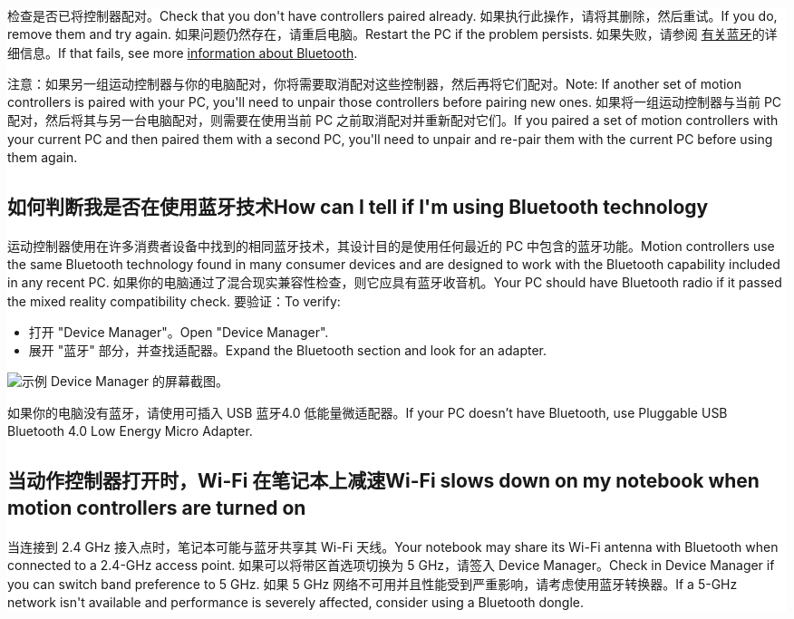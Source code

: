 <span data-ttu-id="8593c-266">检查是否已将控制器配对。</span><span class="sxs-lookup"><span data-stu-id="8593c-266">Check that you don't have controllers paired already.</span></span> <span data-ttu-id="8593c-267">如果执行此操作，请将其删除，然后重试。</span><span class="sxs-lookup"><span data-stu-id="8593c-267">If you do, remove them and try again.</span></span> <span data-ttu-id="8593c-268">如果问题仍然存在，请重启电脑。</span><span class="sxs-lookup"><span data-stu-id="8593c-268">Restart the PC if the problem persists.</span></span> <span data-ttu-id="8593c-269">如果失败，请参阅 [有关蓝牙](motion-controller-problems.md#how-can-i-tell-if-im-using-bluetooth-technology)的详细信息。</span><span class="sxs-lookup"><span data-stu-id="8593c-269">If that fails, see more [information about Bluetooth](motion-controller-problems.md#how-can-i-tell-if-im-using-bluetooth-technology).</span></span>

<span data-ttu-id="8593c-270">注意：如果另一组运动控制器与你的电脑配对，你将需要取消配对这些控制器，然后再将它们配对。</span><span class="sxs-lookup"><span data-stu-id="8593c-270">Note: If another set of motion controllers is paired with your PC, you'll need to unpair those controllers before pairing new ones.</span></span> <span data-ttu-id="8593c-271">如果将一组运动控制器与当前 PC 配对，然后将其与另一台电脑配对，则需要在使用当前 PC 之前取消配对并重新配对它们。</span><span class="sxs-lookup"><span data-stu-id="8593c-271">If you paired a set of motion controllers with your current PC and then paired them with a second PC, you'll need to unpair and re-pair them with the current PC before using them again.</span></span>

## <a name="how-can-i-tell-if-im-using-bluetooth-technology"></a><span data-ttu-id="8593c-272">如何判断我是否在使用蓝牙技术</span><span class="sxs-lookup"><span data-stu-id="8593c-272">How can I tell if I'm using Bluetooth technology</span></span>

<span data-ttu-id="8593c-273">运动控制器使用在许多消费者设备中找到的相同蓝牙技术，其设计目的是使用任何最近的 PC 中包含的蓝牙功能。</span><span class="sxs-lookup"><span data-stu-id="8593c-273">Motion controllers use the same Bluetooth technology found in many consumer devices and are designed to work with the Bluetooth capability included in any recent PC.</span></span> <span data-ttu-id="8593c-274">如果你的电脑通过了混合现实兼容性检查，则它应具有蓝牙收音机。</span><span class="sxs-lookup"><span data-stu-id="8593c-274">Your PC should have Bluetooth radio if it passed the mixed reality compatibility check.</span></span> <span data-ttu-id="8593c-275">要验证：</span><span class="sxs-lookup"><span data-stu-id="8593c-275">To verify:</span></span>

* <span data-ttu-id="8593c-276">打开 "Device Manager"。</span><span class="sxs-lookup"><span data-stu-id="8593c-276">Open "Device Manager".</span></span>
* <span data-ttu-id="8593c-277">展开 "蓝牙" 部分，并查找适配器。</span><span class="sxs-lookup"><span data-stu-id="8593c-277">Expand the Bluetooth section and look for an adapter.</span></span>

![示例 Device Manager 的屏幕截图。](images/devicemanagerbtadapterpic.png)

<span data-ttu-id="8593c-280">如果你的电脑没有蓝牙，请使用可插入 USB 蓝牙4.0 低能量微适配器。</span><span class="sxs-lookup"><span data-stu-id="8593c-280">If your PC doesn’t have Bluetooth, use Pluggable USB Bluetooth 4.0 Low Energy Micro Adapter.</span></span>

## <a name="wi-fi-slows-down-on-my-notebook-when-motion-controllers-are-turned-on"></a><span data-ttu-id="8593c-281">当动作控制器打开时，Wi-Fi 在笔记本上减速</span><span class="sxs-lookup"><span data-stu-id="8593c-281">Wi-Fi slows down on my notebook when motion controllers are turned on</span></span>

<span data-ttu-id="8593c-282">当连接到 2.4 GHz 接入点时，笔记本可能与蓝牙共享其 Wi-Fi 天线。</span><span class="sxs-lookup"><span data-stu-id="8593c-282">Your notebook may share its Wi-Fi antenna with Bluetooth when connected to a 2.4-GHz access point.</span></span> <span data-ttu-id="8593c-283">如果可以将带区首选项切换为 5 GHz，请签入 Device Manager。</span><span class="sxs-lookup"><span data-stu-id="8593c-283">Check in Device Manager if you can switch band preference to 5 GHz.</span></span> <span data-ttu-id="8593c-284">如果 5 GHz 网络不可用并且性能受到严重影响，请考虑使用蓝牙转换器。</span><span class="sxs-lookup"><span data-stu-id="8593c-284">If a 5-GHz network isn't available and performance is severely affected, consider using a Bluetooth dongle.</span></span>
